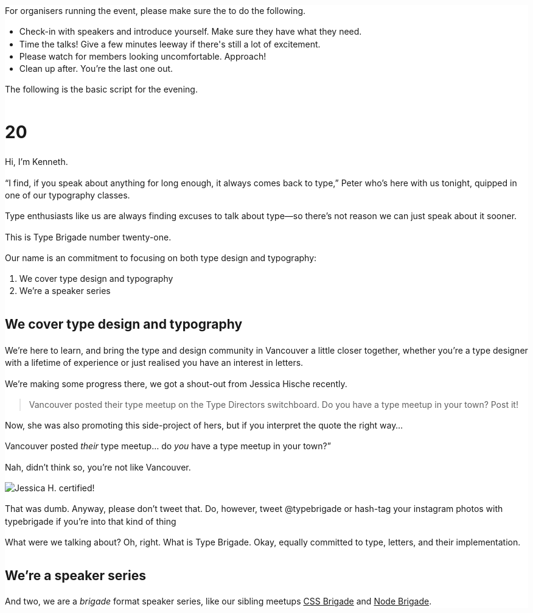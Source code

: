 For organisers running the event, please make sure the to do the following.

- Check-in with speakers and introduce yourself. Make sure they have what they need.
- Time the talks! Give a few minutes leeway if there's still a lot of excitement. 
- Please watch for members looking uncomfortable. Approach!
- Clean up after. You’re the last one out.

The following is the basic script for the evening.

# 20

Hi, I’m Kenneth.

“I find, if you speak about anything for long enough, it always comes back to type,” Peter who’s here with us tonight, quipped in one of our typography classes.

Type enthusiasts like us are always finding excuses to talk about type—so there’s not reason we can just speak about it sooner.

This is Type Brigade number twenty-one.

Our name is an commitment to focusing on both type design and typography:

1. We cover type design and typography
2. We’re a speaker series

## We cover type design and typography

We’re here to learn, and bring the type and design community in Vancouver a little closer together, whether you’re a type designer with a lifetime of experience or just realised you have an interest in letters.

We’re making some progress there, we got a shout-out from Jessica Hische recently.

> Vancouver posted their type meetup on the Type Directors switchboard. Do you have a type meetup in your town? Post it!

Now, she was also promoting this side-project of hers, but if you interpret the quote the right way…

Vancouver posted *their* type meetup… do *you* have a type meetup in your town?”

Nah, didn’t think so, you’re not like Vancouver.

![Jessica H. certified!](#)

That was dumb. Anyway, please don’t tweet that. Do, however, tweet @typebrigade or hash-tag your instagram photos with typebrigade if you’re into that kind of thing

What were we talking about? Oh, right. What is Type Brigade. Okay, equally committed to type, letters, and their implementation.

## We’re a speaker series

And two, we are a _brigade_ format speaker series, like our sibling meetups [CSS Brigade](http://cssbrigade.com) and [Node Brigade](http://meetup.com/node-brigade-vancouver).
